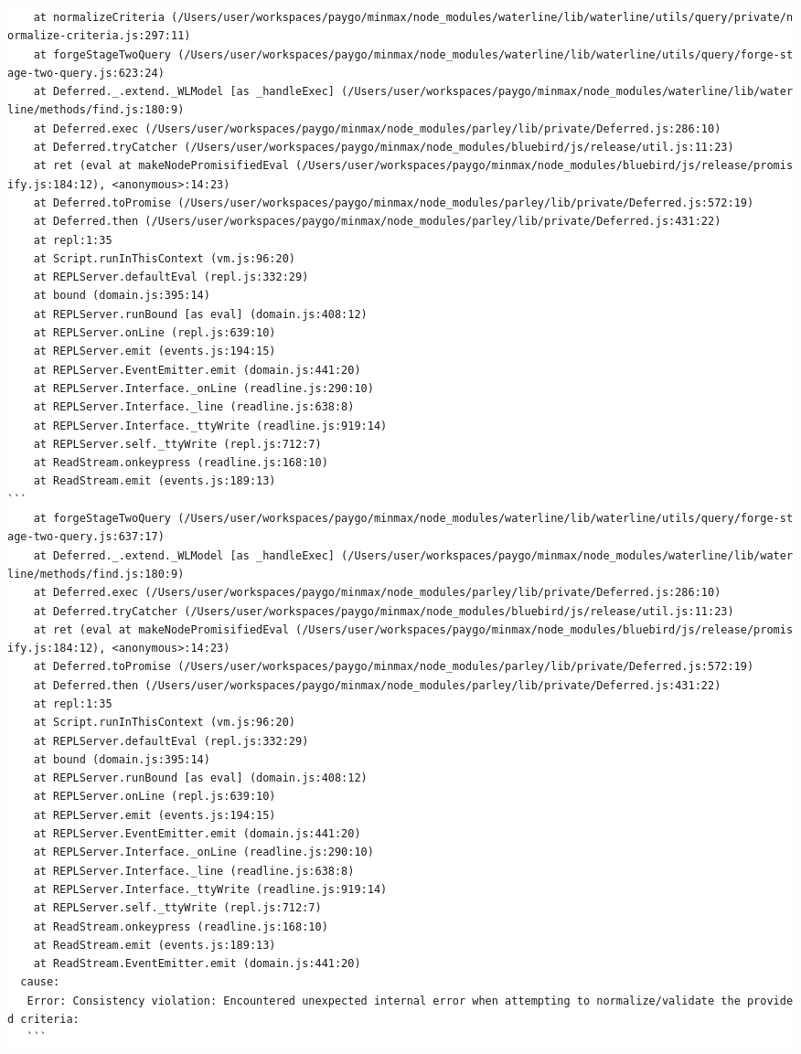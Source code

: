 	    at normalizeCriteria (/Users/user/workspaces/paygo/minmax/node_modules/waterline/lib/waterline/utils/query/private/normalize-criteria.js:297:11)
	    at forgeStageTwoQuery (/Users/user/workspaces/paygo/minmax/node_modules/waterline/lib/waterline/utils/query/forge-stage-two-query.js:623:24)
	    at Deferred._.extend._WLModel [as _handleExec] (/Users/user/workspaces/paygo/minmax/node_modules/waterline/lib/waterline/methods/find.js:180:9)
	    at Deferred.exec (/Users/user/workspaces/paygo/minmax/node_modules/parley/lib/private/Deferred.js:286:10)
	    at Deferred.tryCatcher (/Users/user/workspaces/paygo/minmax/node_modules/bluebird/js/release/util.js:11:23)
	    at ret (eval at makeNodePromisifiedEval (/Users/user/workspaces/paygo/minmax/node_modules/bluebird/js/release/promisify.js:184:12), <anonymous>:14:23)
	    at Deferred.toPromise (/Users/user/workspaces/paygo/minmax/node_modules/parley/lib/private/Deferred.js:572:19)
	    at Deferred.then (/Users/user/workspaces/paygo/minmax/node_modules/parley/lib/private/Deferred.js:431:22)
	    at repl:1:35
	    at Script.runInThisContext (vm.js:96:20)
	    at REPLServer.defaultEval (repl.js:332:29)
	    at bound (domain.js:395:14)
	    at REPLServer.runBound [as eval] (domain.js:408:12)
	    at REPLServer.onLine (repl.js:639:10)
	    at REPLServer.emit (events.js:194:15)
	    at REPLServer.EventEmitter.emit (domain.js:441:20)
	    at REPLServer.Interface._onLine (readline.js:290:10)
	    at REPLServer.Interface._line (readline.js:638:8)
	    at REPLServer.Interface._ttyWrite (readline.js:919:14)
	    at REPLServer.self._ttyWrite (repl.js:712:7)
	    at ReadStream.onkeypress (readline.js:168:10)
	    at ReadStream.emit (events.js:189:13)
	```
	    at forgeStageTwoQuery (/Users/user/workspaces/paygo/minmax/node_modules/waterline/lib/waterline/utils/query/forge-stage-two-query.js:637:17)
	    at Deferred._.extend._WLModel [as _handleExec] (/Users/user/workspaces/paygo/minmax/node_modules/waterline/lib/waterline/methods/find.js:180:9)
	    at Deferred.exec (/Users/user/workspaces/paygo/minmax/node_modules/parley/lib/private/Deferred.js:286:10)
	    at Deferred.tryCatcher (/Users/user/workspaces/paygo/minmax/node_modules/bluebird/js/release/util.js:11:23)
	    at ret (eval at makeNodePromisifiedEval (/Users/user/workspaces/paygo/minmax/node_modules/bluebird/js/release/promisify.js:184:12), <anonymous>:14:23)
	    at Deferred.toPromise (/Users/user/workspaces/paygo/minmax/node_modules/parley/lib/private/Deferred.js:572:19)
	    at Deferred.then (/Users/user/workspaces/paygo/minmax/node_modules/parley/lib/private/Deferred.js:431:22)
	    at repl:1:35
	    at Script.runInThisContext (vm.js:96:20)
	    at REPLServer.defaultEval (repl.js:332:29)
	    at bound (domain.js:395:14)
	    at REPLServer.runBound [as eval] (domain.js:408:12)
	    at REPLServer.onLine (repl.js:639:10)
	    at REPLServer.emit (events.js:194:15)
	    at REPLServer.EventEmitter.emit (domain.js:441:20)
	    at REPLServer.Interface._onLine (readline.js:290:10)
	    at REPLServer.Interface._line (readline.js:638:8)
	    at REPLServer.Interface._ttyWrite (readline.js:919:14)
	    at REPLServer.self._ttyWrite (repl.js:712:7)
	    at ReadStream.onkeypress (readline.js:168:10)
	    at ReadStream.emit (events.js:189:13)
	    at ReadStream.EventEmitter.emit (domain.js:441:20)
	  cause:
	   Error: Consistency violation: Encountered unexpected internal error when attempting to normalize/validate the provided criteria:
	   ```